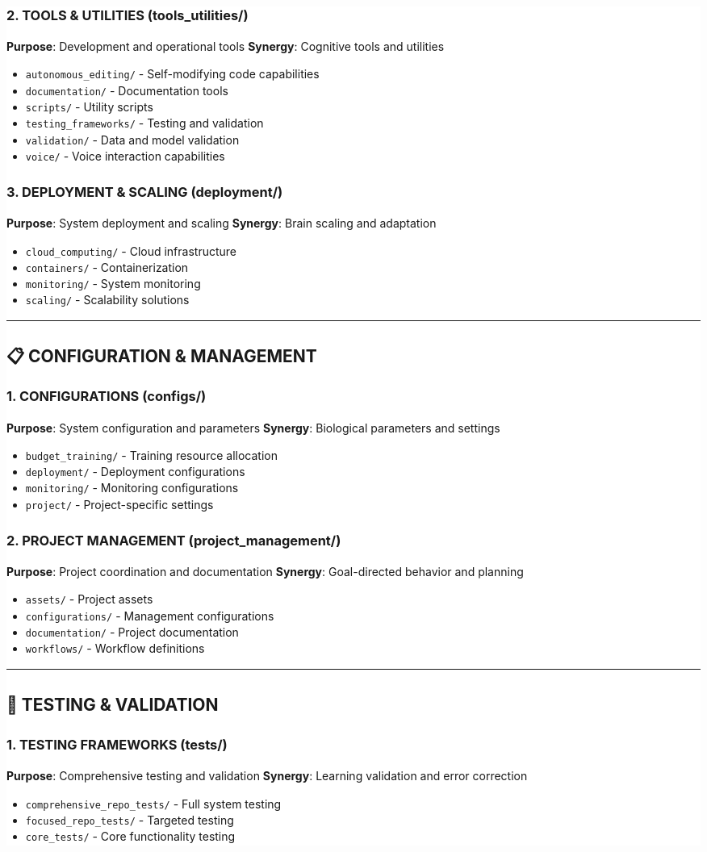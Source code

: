 ### 2. TOOLS & UTILITIES (tools_utilities/)
**Purpose**: Development and operational tools
**Synergy**: Cognitive tools and utilities

- `autonomous_editing/` - Self-modifying code capabilities
- `documentation/` - Documentation tools
- `scripts/` - Utility scripts
- `testing_frameworks/` - Testing and validation
- `validation/` - Data and model validation
- `voice/` - Voice interaction capabilities

### 3. DEPLOYMENT & SCALING (deployment/)
**Purpose**: System deployment and scaling
**Synergy**: Brain scaling and adaptation

- `cloud_computing/` - Cloud infrastructure
- `containers/` - Containerization
- `monitoring/` - System monitoring
- `scaling/` - Scalability solutions

---

## 📋 CONFIGURATION & MANAGEMENT

### 1. CONFIGURATIONS (configs/)
**Purpose**: System configuration and parameters
**Synergy**: Biological parameters and settings

- `budget_training/` - Training resource allocation
- `deployment/` - Deployment configurations
- `monitoring/` - Monitoring configurations
- `project/` - Project-specific settings

### 2. PROJECT MANAGEMENT (project_management/)
**Purpose**: Project coordination and documentation
**Synergy**: Goal-directed behavior and planning

- `assets/` - Project assets
- `configurations/` - Management configurations
- `documentation/` - Project documentation
- `workflows/` - Workflow definitions

---

## 🧪 TESTING & VALIDATION

### 1. TESTING FRAMEWORKS (tests/)
**Purpose**: Comprehensive testing and validation
**Synergy**: Learning validation and error correction

- `comprehensive_repo_tests/` - Full system testing
- `focused_repo_tests/` - Targeted testing
- `core_tests/` - Core functionality testing
